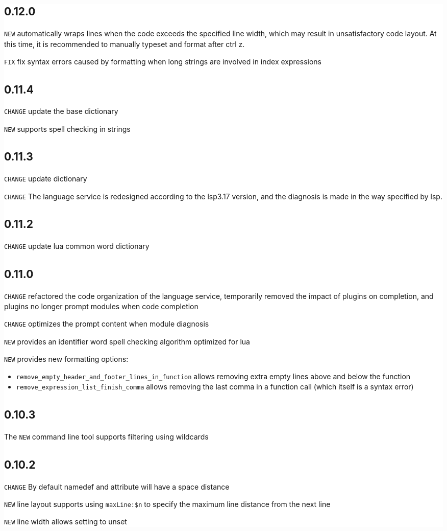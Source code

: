 ## 0.12.0

`NEW` automatically wraps lines when the code exceeds the specified line width, which may result in unsatisfactory code layout. At this time, it is recommended to manually typeset and format after ctrl z.

`FIX` fix syntax errors caused by formatting when long strings are involved in index expressions

## 0.11.4

`CHANGE` update the base dictionary

`NEW` supports spell checking in strings

## 0.11.3

`CHANGE` update dictionary

`CHANGE` The language service is redesigned according to the lsp3.17 version, and the diagnosis is made in the way specified by lsp.

## 0.11.2

`CHANGE` update lua common word dictionary

## 0.11.0

`CHANGE` refactored the code organization of the language service, temporarily removed the impact of plugins on completion, and plugins no longer prompt modules when code completion

`CHANGE` optimizes the prompt content when module diagnosis

`NEW` provides an identifier word spell checking algorithm optimized for lua

`NEW` provides new formatting options:
* `remove_empty_header_and_footer_lines_in_function` allows removing extra empty lines above and below the function
* `remove_expression_list_finish_comma` allows removing the last comma in a function call (which itself is a syntax error)

## 0.10.3

The `NEW` command line tool supports filtering using wildcards

## 0.10.2

`CHANGE` By default namedef and attribute will have a space distance

`NEW` line layout supports using `maxLine:$n` to specify the maximum line distance from the next line

`NEW` line width allows setting to unset
